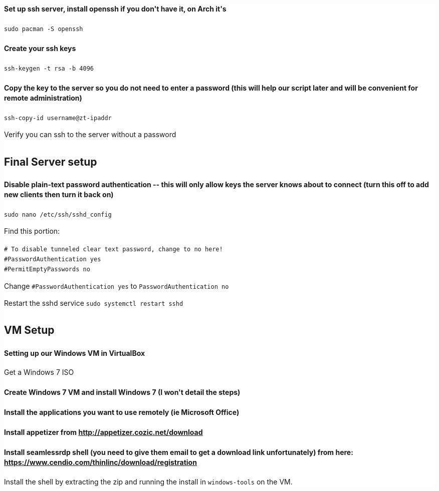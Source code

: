 #### Set up ssh server, install openssh if you don't have it, on Arch it's

`sudo pacman -S openssh`

#### Create your ssh keys

`ssh-keygen -t rsa -b 4096`

#### Copy the key to the server so you do not need to enter a password (this will help our script later and will be convenient for remote administration)
`ssh-copy-id username@zt-ipaddr`

Verify you can ssh to the server without a password

## Final Server setup
#### Disable plain-text password authentication -- this will only allow keys the server knows about to connect (turn this off to add new clients then turn it back on)

`sudo nano /etc/ssh/sshd_config`

Find this portion:
```
# To disable tunneled clear text password, change to no here!
#PasswordAuthentication yes
#PermitEmptyPasswords no
```

Change `#PasswordAuthentication yes` to `PasswordAuthentication no`

Restart the sshd service
`sudo systemctl restart sshd`


## VM Setup

#### Setting up our Windows VM in VirtualBox

Get a Windows 7 ISO

#### Create Windows 7 VM and install Windows 7 (I won't detail the steps)
#### Install the applications you want to use remotely (ie Microsoft Office)
#### Install appetizer from http://appetizer.cozic.net/download
#### Install seamlessrdp shell (you need to give them email to get a download link unfortunately) from here: https://www.cendio.com/thinlinc/download/registration

Install the shell by extracting the zip and running the install in `windows-tools` on the VM.
